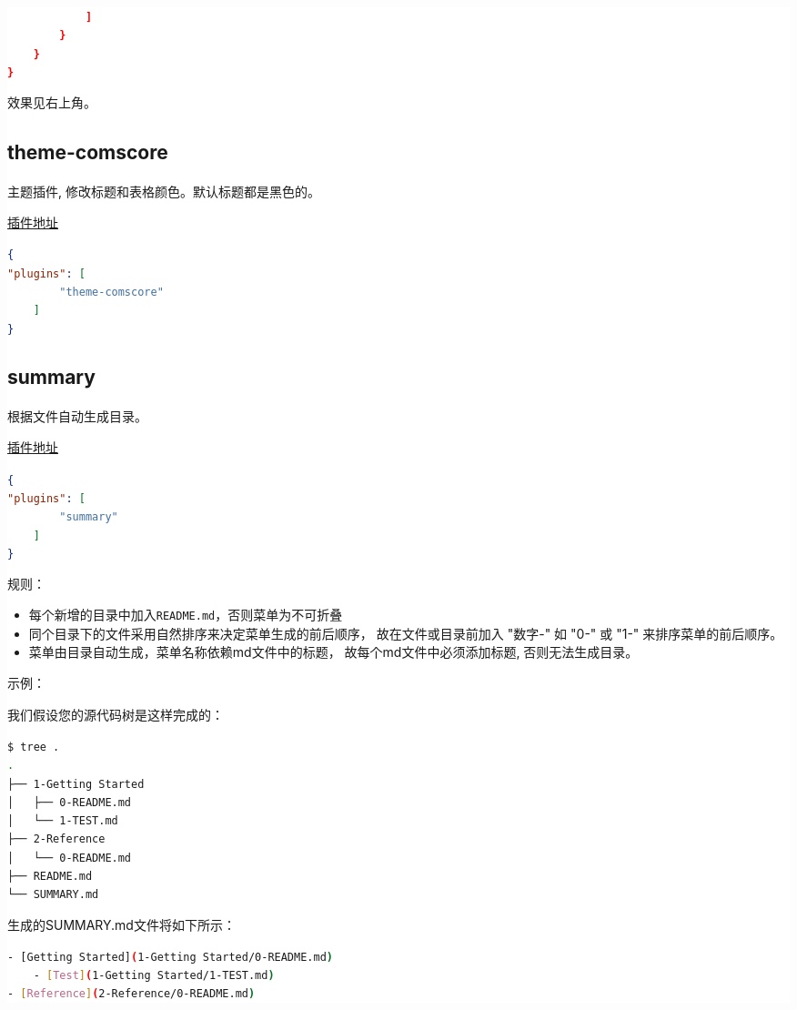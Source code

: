 ```json
            ]
        }
    }
}
```
效果见右上角。

## theme-comscore

主题插件, 修改标题和表格颜色。默认标题都是黑色的。

[插件地址](https://plugins.gitbook.com/plugin/theme-comscore)

``` json
{
"plugins": [
        "theme-comscore"
    ]
}
```

## summary

根据文件自动生成目录。

[插件地址](https://plugins.gitbook.com/plugin/summary)

``` json
{
"plugins": [
        "summary"
    ]
}
```
规则：

- 每个新增的目录中加入`README.md`，否则菜单为不可折叠
- 同个目录下的文件采用自然排序来决定菜单生成的前后顺序， 故在文件或目录前加入 "数字-" 如 "0-" 或 "1-" 来排序菜单的前后顺序。
- 菜单由目录自动生成，菜单名称依赖md文件中的标题， 故每个md文件中必须添加标题, 否则无法生成目录。

示例：

我们假设您的源代码树是这样完成的：

``` bash
$ tree .
.
├── 1-Getting Started
│   ├── 0-README.md
│   └── 1-TEST.md
├── 2-Reference
│   └── 0-README.md
├── README.md
└── SUMMARY.md
```

生成的SUMMARY.md文件将如下所示：
``` bash
- [Getting Started](1-Getting Started/0-README.md)
    - [Test](1-Getting Started/1-TEST.md)
- [Reference](2-Reference/0-README.md)
```
